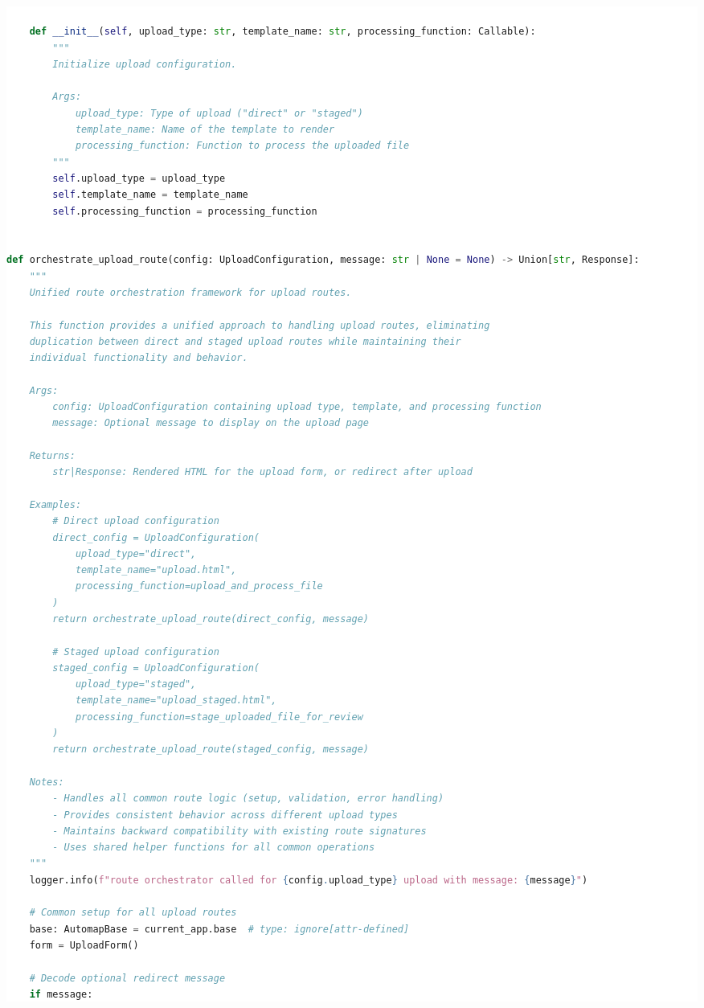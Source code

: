 ```python
    
    def __init__(self, upload_type: str, template_name: str, processing_function: Callable):
        """
        Initialize upload configuration.
        
        Args:
            upload_type: Type of upload ("direct" or "staged")
            template_name: Name of the template to render
            processing_function: Function to process the uploaded file
        """
        self.upload_type = upload_type
        self.template_name = template_name
        self.processing_function = processing_function


def orchestrate_upload_route(config: UploadConfiguration, message: str | None = None) -> Union[str, Response]:
    """
    Unified route orchestration framework for upload routes.
    
    This function provides a unified approach to handling upload routes, eliminating
    duplication between direct and staged upload routes while maintaining their
    individual functionality and behavior.
    
    Args:
        config: UploadConfiguration containing upload type, template, and processing function
        message: Optional message to display on the upload page
        
    Returns:
        str|Response: Rendered HTML for the upload form, or redirect after upload
        
    Examples:
        # Direct upload configuration
        direct_config = UploadConfiguration(
            upload_type="direct",
            template_name="upload.html", 
            processing_function=upload_and_process_file
        )
        return orchestrate_upload_route(direct_config, message)
        
        # Staged upload configuration
        staged_config = UploadConfiguration(
            upload_type="staged",
            template_name="upload_staged.html",
            processing_function=stage_uploaded_file_for_review
        )
        return orchestrate_upload_route(staged_config, message)
        
    Notes:
        - Handles all common route logic (setup, validation, error handling)
        - Provides consistent behavior across different upload types
        - Maintains backward compatibility with existing route signatures
        - Uses shared helper functions for all common operations
    """
    logger.info(f"route orchestrator called for {config.upload_type} upload with message: {message}")
    
    # Common setup for all upload routes
    base: AutomapBase = current_app.base  # type: ignore[attr-defined]
    form = UploadForm()
    
    # Decode optional redirect message
    if message:
```